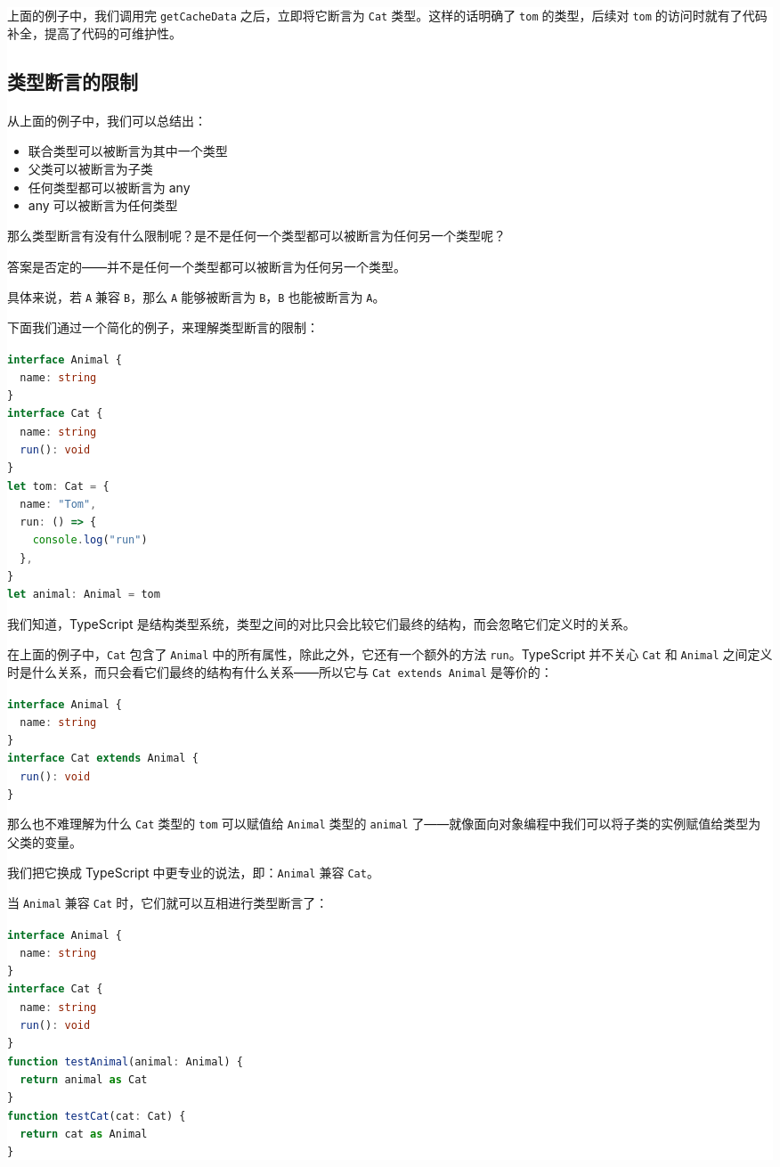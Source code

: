 上面的例子中，我们调用完 `getCacheData` 之后，立即将它断言为 `Cat` 类型。这样的话明确了 `tom` 的类型，后续对 `tom` 的访问时就有了代码补全，提高了代码的可维护性。

## 类型断言的限制

从上面的例子中，我们可以总结出：

+ 联合类型可以被断言为其中一个类型
+ 父类可以被断言为子类
+ 任何类型都可以被断言为 any
+ any 可以被断言为任何类型

那么类型断言有没有什么限制呢？是不是任何一个类型都可以被断言为任何另一个类型呢？

答案是否定的——并不是任何一个类型都可以被断言为任何另一个类型。

具体来说，若 `A` 兼容 `B`，那么 `A` 能够被断言为 `B`，`B` 也能被断言为 `A`。

下面我们通过一个简化的例子，来理解类型断言的限制：

```ts
interface Animal {
  name: string
}
interface Cat {
  name: string
  run(): void
}
let tom: Cat = {
  name: "Tom",
  run: () => {
    console.log("run")
  },
}
let animal: Animal = tom
```

我们知道，TypeScript 是结构类型系统，类型之间的对比只会比较它们最终的结构，而会忽略它们定义时的关系。

在上面的例子中，`Cat` 包含了 `Animal` 中的所有属性，除此之外，它还有一个额外的方法 `run`。TypeScript 并不关心 `Cat` 和 `Animal` 之间定义时是什么关系，而只会看它们最终的结构有什么关系——所以它与 `Cat extends Animal` 是等价的：

```ts
interface Animal {
  name: string
}
interface Cat extends Animal {
  run(): void
}
```

那么也不难理解为什么 `Cat` 类型的 `tom` 可以赋值给 `Animal` 类型的 `animal` 了——就像面向对象编程中我们可以将子类的实例赋值给类型为父类的变量。

我们把它换成 TypeScript 中更专业的说法，即：`Animal` 兼容 `Cat`。

当 `Animal` 兼容 `Cat` 时，它们就可以互相进行类型断言了：

```ts
interface Animal {
  name: string
}
interface Cat {
  name: string
  run(): void
}
function testAnimal(animal: Animal) {
  return animal as Cat
}
function testCat(cat: Cat) {
  return cat as Animal
}
```